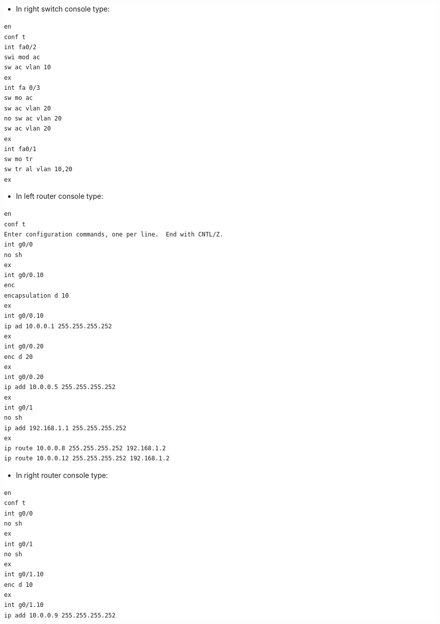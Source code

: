 - In right switch console type:

```
en
conf t
int fa0/2
swi mod ac
sw ac vlan 10
ex
int fa 0/3
sw mo ac
sw ac vlan 20
no sw ac vlan 20
sw ac vlan 20
ex
int fa0/1
sw mo tr
sw tr al vlan 10,20
ex
```

- In left router console type:

```
en
conf t
Enter configuration commands, one per line.  End with CNTL/Z.
int g0/0
no sh
ex
int g0/0.10
enc
encapsulation d 10
ex
int g0/0.10
ip ad 10.0.0.1 255.255.255.252
ex
int g0/0.20
enc d 20
ex
int g0/0.20
ip add 10.0.0.5 255.255.255.252
ex
int g0/1
no sh
ip add 192.168.1.1 255.255.255.252
ex
ip route 10.0.0.8 255.255.255.252 192.168.1.2
ip route 10.0.0.12 255.255.255.252 192.168.1.2
```

- In right router console type:

```
en
conf t
int g0/0
no sh
ex
int g0/1
no sh
ex
int g0/1.10
enc d 10
ex
int g0/1.10
ip add 10.0.0.9 255.255.255.252
```